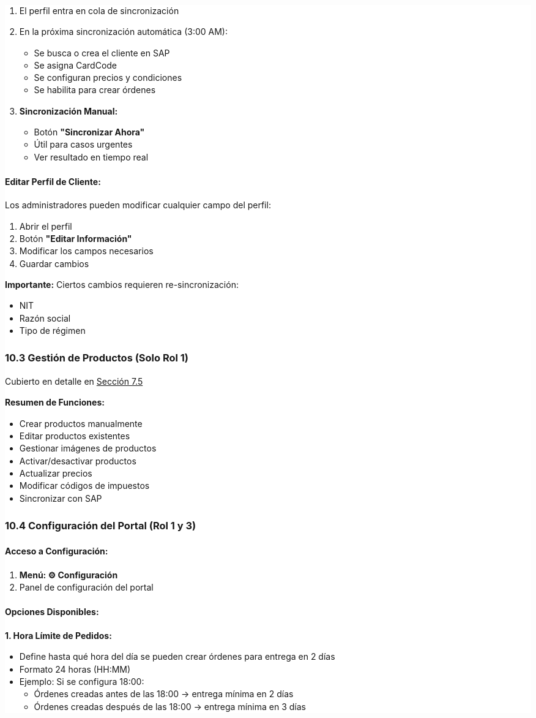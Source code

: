 1. El perfil entra en cola de sincronización
2. En la próxima sincronización automática (3:00 AM):
   - Se busca o crea el cliente en SAP
   - Se asigna CardCode
   - Se configuran precios y condiciones
   - Se habilita para crear órdenes

3. **Sincronización Manual:**
   - Botón **"Sincronizar Ahora"**
   - Útil para casos urgentes
   - Ver resultado en tiempo real

#### **Editar Perfil de Cliente:**

Los administradores pueden modificar cualquier campo del perfil:

1. Abrir el perfil
2. Botón **"Editar Información"**
3. Modificar los campos necesarios
4. Guardar cambios

**Importante:** Ciertos cambios requieren re-sincronización:
- NIT
- Razón social
- Tipo de régimen

### 10.3 Gestión de Productos (Solo Rol 1)

Cubierto en detalle en [Sección 7.5](#75-gestión-de-productos-solo-administradores)

**Resumen de Funciones:**
- Crear productos manualmente
- Editar productos existentes
- Gestionar imágenes de productos
- Activar/desactivar productos
- Actualizar precios
- Modificar códigos de impuestos
- Sincronizar con SAP

### 10.4 Configuración del Portal (Rol 1 y 3)

#### **Acceso a Configuración:**

1. **Menú: ⚙️ Configuración**
2. Panel de configuración del portal

#### **Opciones Disponibles:**

**1. Hora Límite de Pedidos:**

- Define hasta qué hora del día se pueden crear órdenes para entrega en 2 días
- Formato 24 horas (HH:MM)
- Ejemplo: Si se configura 18:00:
  - Órdenes creadas antes de las 18:00 → entrega mínima en 2 días
  - Órdenes creadas después de las 18:00 → entrega mínima en 3 días
